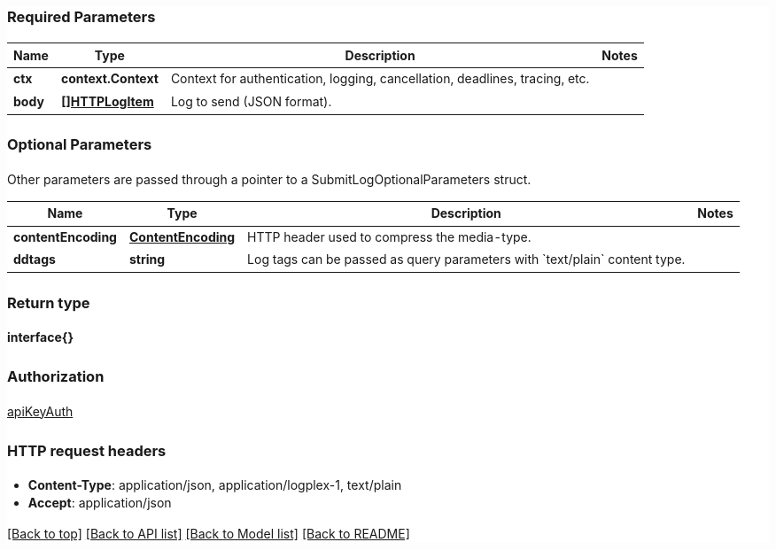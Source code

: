 ### Required Parameters

| Name     | Type                                | Description                                                                 | Notes |
| -------- | ----------------------------------- | --------------------------------------------------------------------------- | ----- |
| **ctx**  | **context.Context**                 | Context for authentication, logging, cancellation, deadlines, tracing, etc. |
| **body** | [**[]HTTPLogItem**](HTTPLogItem.md) | Log to send (JSON format).                                                  |

### Optional Parameters

Other parameters are passed through a pointer to a SubmitLogOptionalParameters struct.

| Name                | Type                                      | Description                                                                          | Notes |
| ------------------- | ----------------------------------------- | ------------------------------------------------------------------------------------ | ----- |
| **contentEncoding** | [**ContentEncoding**](ContentEncoding.md) | HTTP header used to compress the media-type.                                         |
| **ddtags**          | **string**                                | Log tags can be passed as query parameters with &#x60;text/plain&#x60; content type. |

### Return type

**interface{}**

### Authorization

[apiKeyAuth](../README.md#apiKeyAuth)

### HTTP request headers

- **Content-Type**: application/json, application/logplex-1, text/plain
- **Accept**: application/json

[[Back to top]](#) [[Back to API list]](../README.md#documentation-for-api-endpoints)
[[Back to Model list]](../README.md#documentation-for-models)
[[Back to README]](../README.md)


[1]: /logs/guide/collect-multiple-logs-with-pagination
[2]: https://docs.datadoghq.com/logs/archives
[1]: /logs/guide/collect-multiple-logs-with-pagination
[2]: https://docs.datadoghq.com/logs/archives